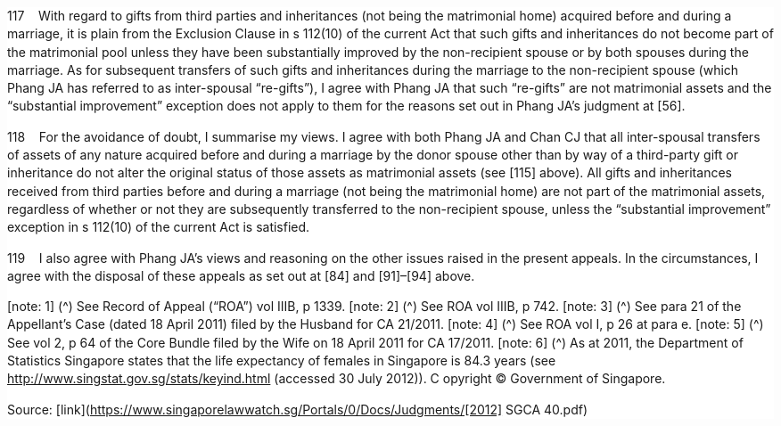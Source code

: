 117    With regard to gifts from third parties and inheritances (not being the matrimonial home) acquired before and during a marriage, it is plain from the Exclusion Clause in s 112(10) of the current Act that such gifts and inheritances do not become part of the matrimonial pool unless they have been substantially improved by the non-recipient spouse or by both spouses during the marriage. As for subsequent transfers of such gifts and inheritances during the marriage to the non-recipient spouse (which Phang JA has referred to as inter-spousal “re-gifts”), I agree with Phang JA that such “re-gifts” are not matrimonial assets and the “substantial improvement” exception does not apply to them for the reasons set out in Phang JA’s judgment at [56]. 

118    For the avoidance of doubt, I summarise my views. I agree with both Phang JA and Chan CJ that all inter-spousal transfers of assets of any nature acquired before and during a marriage by the donor spouse other than by way of a third-party gift or inheritance do not alter the original status of those assets as matrimonial assets (see [115] above). All gifts and inheritances received from third parties before and during a marriage (not being the matrimonial home) are not part of the matrimonial assets, regardless of whether or not they are subsequently transferred to the non-recipient spouse, unless the “substantial improvement” exception in s 112(10) of the current Act is satisfied. 

119    I also agree with Phang JA’s views and reasoning on the other issues raised in the present appeals. In the circumstances, I agree with the disposal of these appeals as set out at [84] and [91]–[94] above. 


[note: 1] (^) See Record of Appeal (“ROA”) vol IIIB, p 1339. [note: 2] (^) See ROA vol IIIB, p 742. [note: 3] (^) See para 21 of the Appellant’s Case (dated 18 April 2011) filed by the Husband for CA 21/2011. [note: 4] (^) See ROA vol I, p 26 at para e. [note: 5] (^) See vol 2, p 64 of the Core Bundle filed by the Wife on 18 April 2011 for CA 17/2011. [note: 6] (^) As at 2011, the Department of Statistics Singapore states that the life expectancy of females in Singapore is 84.3 years (see <http://www.singstat.gov.sg/stats/keyind.html> (accessed 30 July 2012)). C opyright © Government of Singapore. 


Source: [link](https://www.singaporelawwatch.sg/Portals/0/Docs/Judgments/[2012] SGCA 40.pdf)
